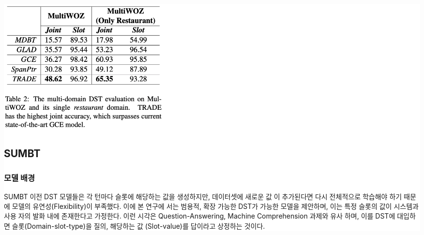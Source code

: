 <img src="/assets/2021-11-21-DST-Overall.assets/image-20211121142900232.png" alt="image-20211121142900232" style="zoom:50%;" />

## SUMBT 

### 모델 배경

SUMBT 이전 DST 모델들은 각 턴마다 슬롯에 해당하는 값을 생성하지만, 데이터셋에 새로운 값 이 추가된다면 다시 전체적으로 학습해야 하기 때문에 모델의 유연성(Flexibility)이 부족했다. 이에 본 연구에 서는 범용적, 확장 가능한 DST가 가능한 모델을 제안하며, 이는 특정 슬롯의 값이 시스템과 사용 자의 발화 내에 존재한다고 가정한다. 이런 시각은 Question-Answering, Machine Comprehension 과제와 유사 하며, 이를 DST에 대입하면 슬롯(Domain-slot-type)을 질의, 해당하는 값 (Slot-value)를 답이라고 상정하는 것이다.
